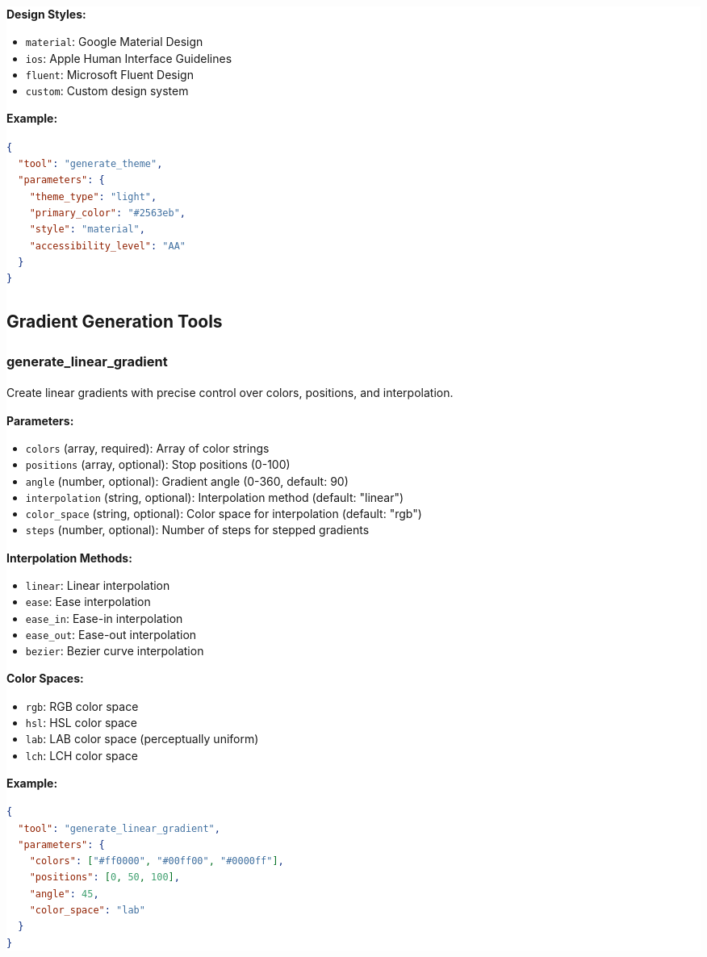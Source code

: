 **Design Styles:**

- `material`: Google Material Design
- `ios`: Apple Human Interface Guidelines
- `fluent`: Microsoft Fluent Design
- `custom`: Custom design system

**Example:**

```json
{
  "tool": "generate_theme",
  "parameters": {
    "theme_type": "light",
    "primary_color": "#2563eb",
    "style": "material",
    "accessibility_level": "AA"
  }
}
```

## Gradient Generation Tools

### generate_linear_gradient

Create linear gradients with precise control over colors, positions, and interpolation.

**Parameters:**

- `colors` (array, required): Array of color strings
- `positions` (array, optional): Stop positions (0-100)
- `angle` (number, optional): Gradient angle (0-360, default: 90)
- `interpolation` (string, optional): Interpolation method (default: "linear")
- `color_space` (string, optional): Color space for interpolation (default: "rgb")
- `steps` (number, optional): Number of steps for stepped gradients

**Interpolation Methods:**

- `linear`: Linear interpolation
- `ease`: Ease interpolation
- `ease_in`: Ease-in interpolation
- `ease_out`: Ease-out interpolation
- `bezier`: Bezier curve interpolation

**Color Spaces:**

- `rgb`: RGB color space
- `hsl`: HSL color space
- `lab`: LAB color space (perceptually uniform)
- `lch`: LCH color space

**Example:**

```json
{
  "tool": "generate_linear_gradient",
  "parameters": {
    "colors": ["#ff0000", "#00ff00", "#0000ff"],
    "positions": [0, 50, 100],
    "angle": 45,
    "color_space": "lab"
  }
}
```
